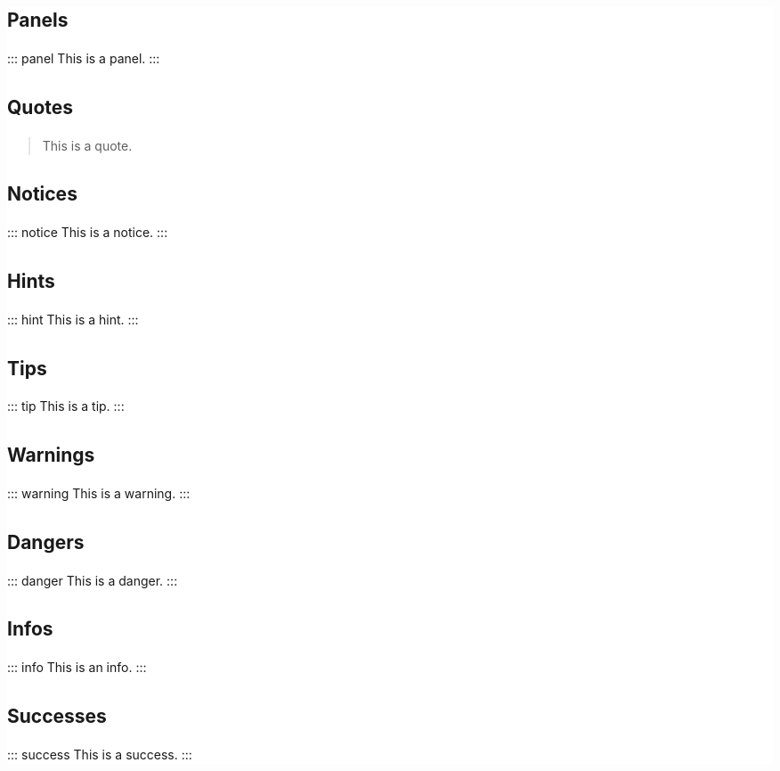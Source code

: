 ## Panels

::: panel
This is a panel.
:::

## Quotes

> This is a quote.

## Notices

::: notice
This is a notice.
:::

## Hints

::: hint
This is a hint.
:::

## Tips

::: tip
This is a tip.
:::

## Warnings

::: warning
This is a warning.
:::

## Dangers

::: danger
This is a danger.
:::

## Infos

::: info
This is an info.
:::

## Successes

::: success
This is a success.
:::

